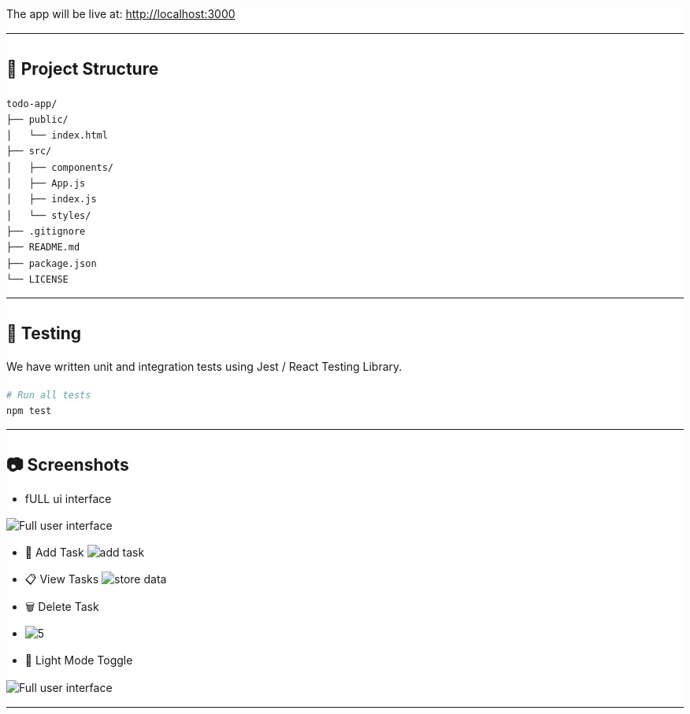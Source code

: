 The app will be live at: [http://localhost:3000](http://localhost:3000)

---

## 📂 Project Structure

```
todo-app/
├── public/
│   └── index.html
├── src/
│   ├── components/
│   ├── App.js
│   ├── index.js
│   └── styles/
├── .gitignore
├── README.md
├── package.json
└── LICENSE
```

---

## 🧪 Testing

We have written unit and integration tests using Jest / React Testing Library.

```bash
# Run all tests
npm test
```

---

## 📷 Screenshots
* fULL ui interface
<img width="301" alt="Full user interface" src="https://github.com/user-attachments/assets/cb739618-e9c4-44b5-a82f-f0bafeb4603b" />

* 🧾 Add Task
  <img width="252" alt="add task" src="https://github.com/user-attachments/assets/2ae25f7e-adde-442e-9ff2-d6ff52fa889f" />

* 📋 View Tasks
  <img width="610" alt="store data" src="https://github.com/user-attachments/assets/81c1dd61-34a9-478e-bfdc-7409074041bc" />

* 🗑️ Delete Task
* <img width="351" alt="5" src="https://github.com/user-attachments/assets/2a6ce22c-a30e-46f3-b8a8-fd2e134e2808" />

* 🎨 Light Mode Toggle
<img width="301" alt="Full user interface" src="https://github.com/user-attachments/assets/ac252101-6e05-4411-aca0-52c0731e707a" />

---
